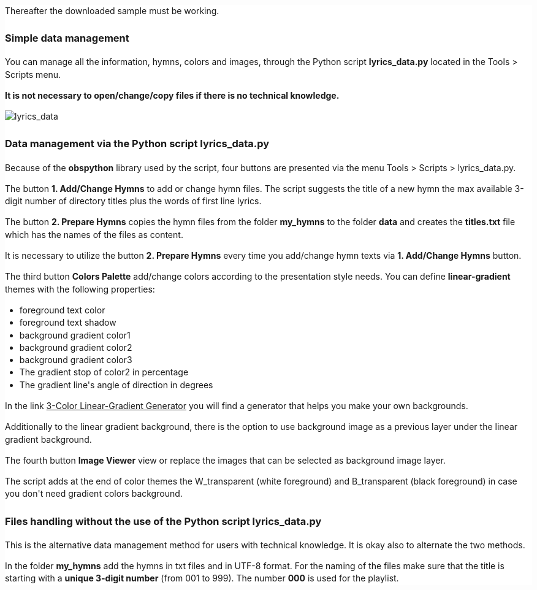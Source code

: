 Thereafter the downloaded sample must be working.

### Simple data management
You can manage all the information, hymns, colors and images, through the Python script **lyrics_data.py** located in the Tools > Scripts menu.

**It is not necessary to open/change/copy files if there is no technical knowledge.**

![lyrics_data](https://github.com/user-attachments/assets/7d2c20a3-874b-400e-8fda-07bd113ace66)

### Data management via the Python script lyrics_data.py
Because of the **obspython** library used by the script, four buttons are presented via the menu Tools > Scripts > lyrics_data.py.

The button **1. Add/Change Hymns** to add or change hymn files. The script suggests the title of a new hymn the max available 3-digit number of directory titles plus the words of first line lyrics.

The button **2. Prepare Hymns** copies the hymn files from the folder **my_hymns** to the folder **data** and creates the **titles.txt** file which has the names of the files as content.

It is necessary to utilize the button **2. Prepare Hymns** every time you add/change hymn texts via **1. Add/Change Hymns** button.

The third button **Colors Palette** add/change colors according to the presentation style needs. You can define **linear-gradient** themes with the following properties:
- foreground text color
- foreground text shadow
- background gradient color1
- background gradient color2
- background gradient color3
- The gradient stop of color2 in percentage
- The gradient line's angle of direction in degrees

In the link <a href="https://htmlpreview.github.io/?https://github.com/ManolisMariakakis/lyrics-presentation/blob/main/LinearGradient.html" target="_blank">3-Color Linear-Gradient Generator</a> you will find a generator that helps you make your own backgrounds.

Additionally to the  linear gradient background, there is the option to use background image as a previous layer under the linear gradient background.

The fourth button **Image Viewer** view or replace the images that can be selected as background image layer.

The script adds at the end of color themes the W_transparent (white foreground) and B_transparent (black foreground) in case you don't need gradient colors background.

### Files handling without the use of the Python script lyrics_data.py
This is the alternative data management method for users with technical knowledge. It is okay also to alternate the two methods.

In the folder **my_hymns** add the hymns in txt files and in UTF-8 format. For the naming of the files make sure that the title is starting with a **unique 3-digit number** (from 001 to 999). The number **000** is used for the playlist.
